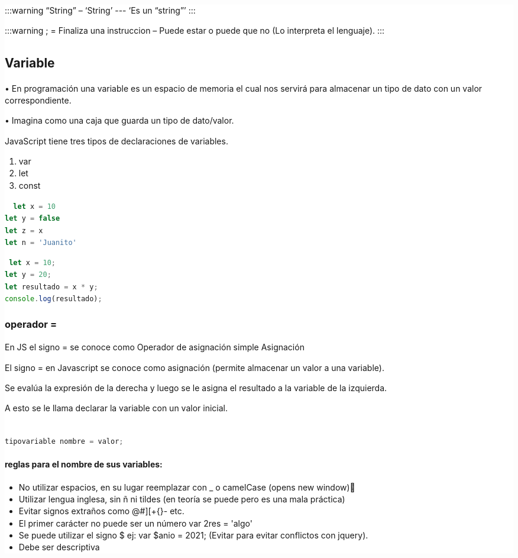 :::warning
  “String” – ‘String’   --- ‘Es un “string”’
:::

:::warning
; = Finaliza una instruccion – Puede estar o puede que no (Lo interpreta el lenguaje).
:::

## Variable
•	En programación una variable es un espacio de memoria el cual nos servirá para almacenar un tipo de dato con un valor correspondiente.

•	Imagina como una caja que guarda un tipo de dato/valor.


JavaScript tiene tres tipos de declaraciones de variables.
1.	var
2.	let
3.	const

```js
  let x = 10
let y = false
let z = x
let n = 'Juanito'
```

```js
 let x = 10;
let y = 20;
let resultado = x * y;
console.log(resultado);
```

### operador =

En JS el signo = se conoce como Operador de asignación simple
Asignación

El signo = en Javascript se conoce como asignación (permite almacenar un valor a una variable).

Se evalúa la expresión de la derecha y luego se le asigna el resultado a la variable de la izquierda.

A esto se le llama declarar la variable con un valor inicial.

```js

tipovariable nombre = valor;

```

#### reglas para el nombre de sus variables:
- No utilizar espacios, en su lugar reemplazar con _ o camelCase (opens new window)🐫
- Utilizar lengua inglesa, sin ñ ni tildes (en teoría se puede pero es una mala práctica)
- Evitar signos extraños como @#][+{}- etc.
- El primer carácter no puede ser un número var 2res = 'algo'
- Se puede utilizar el signo $ ej: var $anio = 2021; (Evitar para evitar conflictos con jquery).
- Debe ser descriptiva
